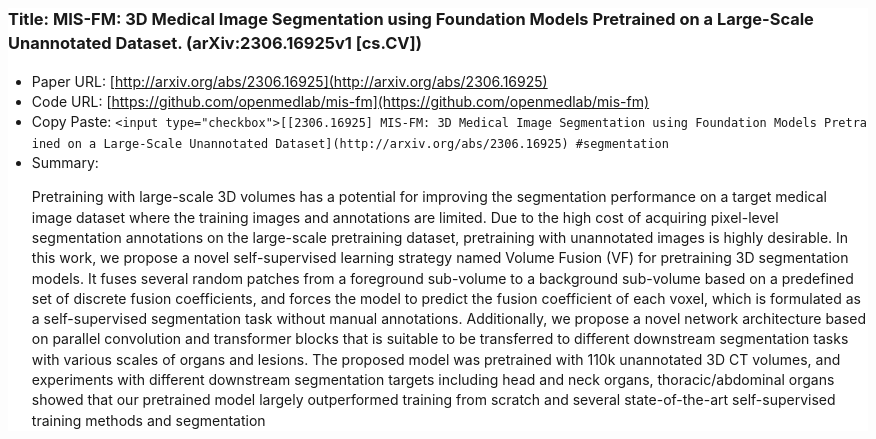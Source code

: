 ### Title: MIS-FM: 3D Medical Image Segmentation using Foundation Models Pretrained on a Large-Scale Unannotated Dataset. (arXiv:2306.16925v1 [cs.CV])
* Paper URL: [http://arxiv.org/abs/2306.16925](http://arxiv.org/abs/2306.16925)
* Code URL: [https://github.com/openmedlab/mis-fm](https://github.com/openmedlab/mis-fm)
* Copy Paste: `<input type="checkbox">[[2306.16925] MIS-FM: 3D Medical Image Segmentation using Foundation Models Pretrained on a Large-Scale Unannotated Dataset](http://arxiv.org/abs/2306.16925) #segmentation`
* Summary: <p>Pretraining with large-scale 3D volumes has a potential for improving the
segmentation performance on a target medical image dataset where the training
images and annotations are limited. Due to the high cost of acquiring
pixel-level segmentation annotations on the large-scale pretraining dataset,
pretraining with unannotated images is highly desirable. In this work, we
propose a novel self-supervised learning strategy named Volume Fusion (VF) for
pretraining 3D segmentation models. It fuses several random patches from a
foreground sub-volume to a background sub-volume based on a predefined set of
discrete fusion coefficients, and forces the model to predict the fusion
coefficient of each voxel, which is formulated as a self-supervised
segmentation task without manual annotations. Additionally, we propose a novel
network architecture based on parallel convolution and transformer blocks that
is suitable to be transferred to different downstream segmentation tasks with
various scales of organs and lesions. The proposed model was pretrained with
110k unannotated 3D CT volumes, and experiments with different downstream
segmentation targets including head and neck organs, thoracic/abdominal organs
showed that our pretrained model largely outperformed training from scratch and
several state-of-the-art self-supervised training methods and segmentation
